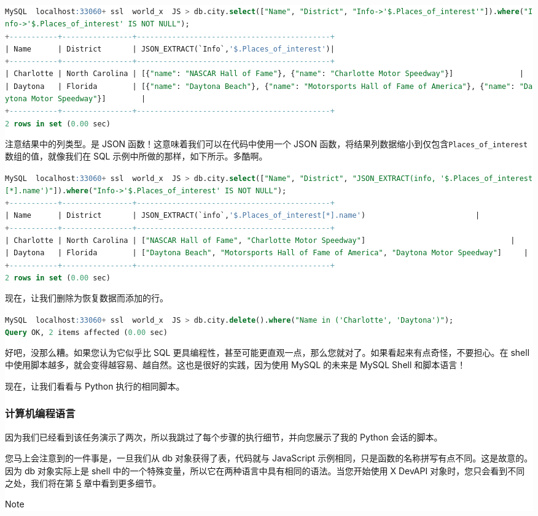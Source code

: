 ```sql
MySQL  localhost:33060+ ssl  world_x  JS > db.city.select(["Name", "District", "Info->'$.Places_of_interest'"]).where("Info->'$.Places_of_interest' IS NOT NULL");
+-----------+----------------+--------------------------------------------+
| Name      | District       | JSON_EXTRACT(`Info`,'$.Places_of_interest')|
+-----------+----------------+--------------------------------------------+
| Charlotte | North Carolina | [{"name": "NASCAR Hall of Fame"}, {"name": "Charlotte Motor Speedway"}]               |
| Daytona   | Florida        | [{"name": "Daytona Beach"}, {"name": "Motorsports Hall of Fame of America"}, {"name": "Daytona Motor Speedway"}]        |
+-----------+----------------+--------------------------------------------+
2 rows in set (0.00 sec)

```

注意结果中的列类型。是 JSON 函数！这意味着我们可以在代码中使用一个 JSON 函数，将结果列数据缩小到仅包含`Places_of_interest`数组的值，就像我们在 SQL 示例中所做的那样，如下所示。多酷啊。

```sql
MySQL  localhost:33060+ ssl  world_x  JS > db.city.select(["Name", "District", "JSON_EXTRACT(info, '$.Places_of_interest[*].name')"]).where("Info->'$.Places_of_interest' IS NOT NULL");
+-----------+----------------+--------------------------------------------+
| Name      | District       | JSON_EXTRACT(`info`,'$.Places_of_interest[*].name')                         |
+-----------+----------------+--------------------------------------------+
| Charlotte | North Carolina | ["NASCAR Hall of Fame", "Charlotte Motor Speedway"]                                 |
| Daytona   | Florida        | ["Daytona Beach", "Motorsports Hall of Fame of America", "Daytona Motor Speedway"]     |
+-----------+----------------+--------------------------------------------+
2 rows in set (0.00 sec)

```

现在，让我们删除为恢复数据而添加的行。

```sql
MySQL  localhost:33060+ ssl  world_x  JS > db.city.delete().where("Name in ('Charlotte', 'Daytona')");
Query OK, 2 items affected (0.00 sec)

```

好吧，没那么糟。如果您认为它似乎比 SQL 更具编程性，甚至可能更直观一点，那么您就对了。如果看起来有点奇怪，不要担心。在 shell 中使用脚本越多，就会变得越容易、越自然。这也是很好的实践，因为使用 MySQL 的未来是 MySQL Shell 和脚本语言！

现在，让我们看看与 Python 执行的相同脚本。

### 计算机编程语言

因为我们已经看到该任务演示了两次，所以我跳过了每个步骤的执行细节，并向您展示了我的 Python 会话的脚本。

您马上会注意到的一件事是，一旦我们从 db 对象获得了表，代码就与 JavaScript 示例相同，只是函数的名称拼写有点不同。这是故意的。因为 db 对象实际上是 shell 中的一个特殊变量，所以它在两种语言中具有相同的语法。当您开始使用 X DevAPI 对象时，您只会看到不同之处，我们将在第 [5](05.html) 章中看到更多细节。

Note

